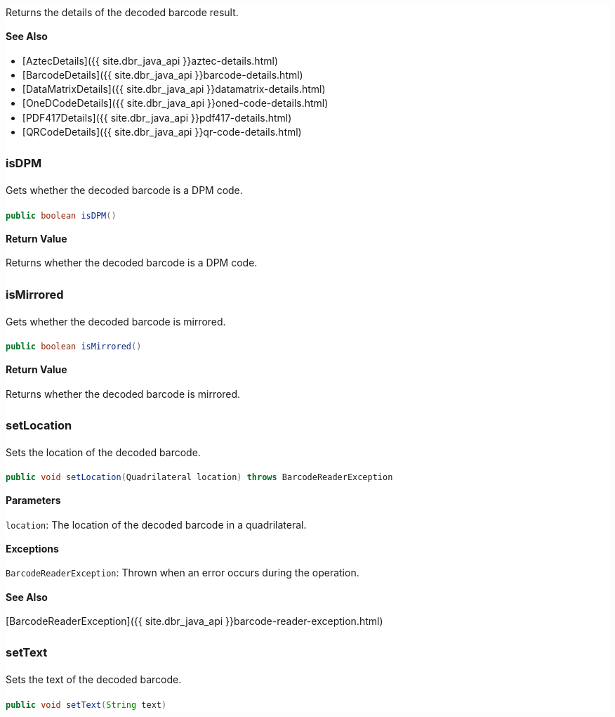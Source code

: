 Returns the details of the decoded barcode result.

**See Also**

- [AztecDetails]({{ site.dbr_java_api }}aztec-details.html)
- [BarcodeDetails]({{ site.dbr_java_api }}barcode-details.html)
- [DataMatrixDetails]({{ site.dbr_java_api }}datamatrix-details.html)
- [OneDCodeDetails]({{ site.dbr_java_api }}oned-code-details.html)
- [PDF417Details]({{ site.dbr_java_api }}pdf417-details.html)
- [QRCodeDetails]({{ site.dbr_java_api }}qr-code-details.html)

### isDPM

Gets whether the decoded barcode is a DPM code.

```java
public boolean isDPM()
```

**Return Value**

Returns whether the decoded barcode is a DPM code.

### isMirrored

Gets whether the decoded barcode is mirrored.

```java
public boolean isMirrored()
```

**Return Value**

Returns whether the decoded barcode is mirrored.

### setLocation

Sets the location of the decoded barcode.

```java
public void setLocation(Quadrilateral location) throws BarcodeReaderException
```

**Parameters**

`location`: The location of the decoded barcode in a quadrilateral.

**Exceptions**

`BarcodeReaderException`: Thrown when an error occurs during the operation.

**See Also**

[BarcodeReaderException]({{ site.dbr_java_api }}barcode-reader-exception.html)

### setText

Sets the text of the decoded barcode.

```java
public void setText(String text)
```
